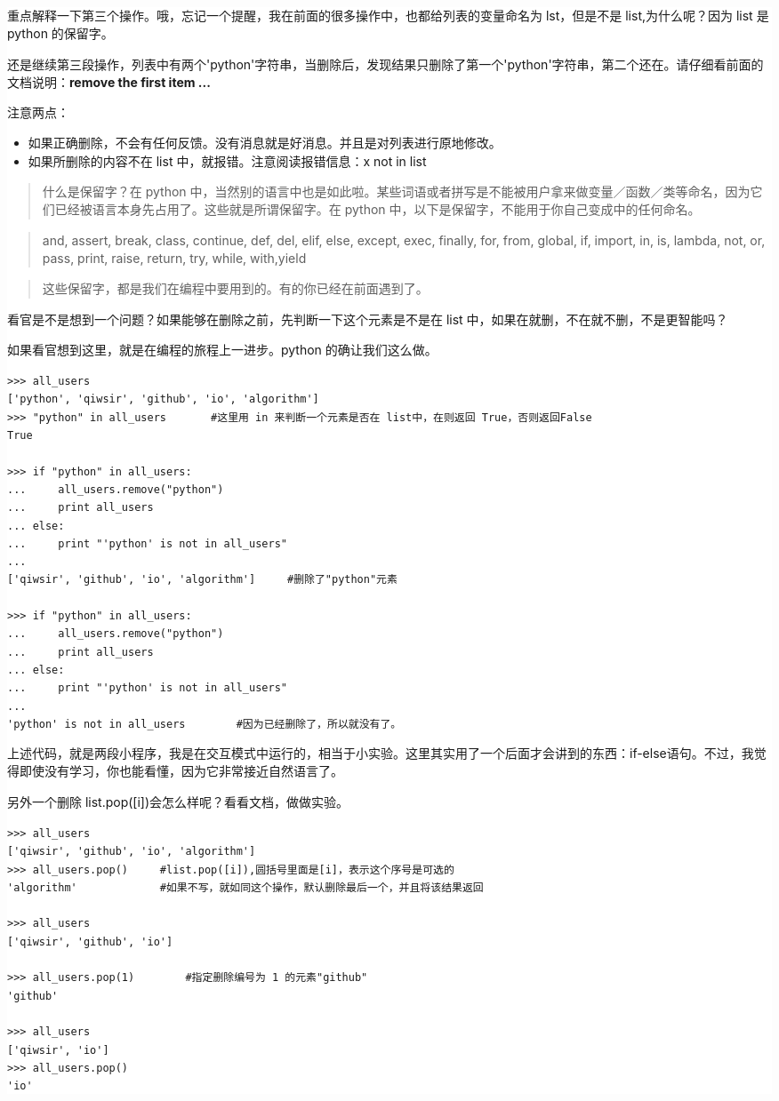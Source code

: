 重点解释一下第三个操作。哦，忘记一个提醒，我在前面的很多操作中，也都给列表的变量命名为 lst，但是不是 list,为什么呢？因为 list 是 python 的保留字。

还是继续第三段操作，列表中有两个'python'字符串，当删除后，发现结果只删除了第一个'python'字符串，第二个还在。请仔细看前面的文档说明：**remove the first item ...**

注意两点：

- 如果正确删除，不会有任何反馈。没有消息就是好消息。并且是对列表进行原地修改。
- 如果所删除的内容不在 list 中，就报错。注意阅读报错信息：x not in list

>什么是保留字？在 python 中，当然别的语言中也是如此啦。某些词语或者拼写是不能被用户拿来做变量／函数／类等命名，因为它们已经被语言本身先占用了。这些就是所谓保留字。在 python 中，以下是保留字，不能用于你自己变成中的任何命名。

>and, assert, break, class, continue, def, del, elif, else, except, exec, finally, for, from, global, if, import, in, is, lambda, not, or, pass, print, raise, return, try, while, with,yield

>这些保留字，都是我们在编程中要用到的。有的你已经在前面遇到了。

看官是不是想到一个问题？如果能够在删除之前，先判断一下这个元素是不是在 list 中，如果在就删，不在就不删，不是更智能吗？

如果看官想到这里，就是在编程的旅程上一进步。python 的确让我们这么做。

    >>> all_users
    ['python', 'qiwsir', 'github', 'io', 'algorithm']
    >>> "python" in all_users       #这里用 in 来判断一个元素是否在 list中，在则返回 True，否则返回False
    True
    
    >>> if "python" in all_users:
    ...     all_users.remove("python")
    ...     print all_users
    ... else:
    ...     print "'python' is not in all_users"
    ... 
    ['qiwsir', 'github', 'io', 'algorithm']     #删除了"python"元素

    >>> if "python" in all_users:
    ...     all_users.remove("python")
    ...     print all_users
    ... else:
    ...     print "'python' is not in all_users"
    ... 
    'python' is not in all_users        #因为已经删除了，所以就没有了。

上述代码，就是两段小程序，我是在交互模式中运行的，相当于小实验。这里其实用了一个后面才会讲到的东西：if-else语句。不过，我觉得即使没有学习，你也能看懂，因为它非常接近自然语言了。

另外一个删除 list.pop([i])会怎么样呢？看看文档，做做实验。

    >>> all_users
    ['qiwsir', 'github', 'io', 'algorithm']
    >>> all_users.pop()     #list.pop([i]),圆括号里面是[i]，表示这个序号是可选的
    'algorithm'             #如果不写，就如同这个操作，默认删除最后一个，并且将该结果返回
    
    >>> all_users
    ['qiwsir', 'github', 'io']

    >>> all_users.pop(1)        #指定删除编号为 1 的元素"github"
    'github'
    
    >>> all_users
    ['qiwsir', 'io']
    >>> all_users.pop()
    'io'
    